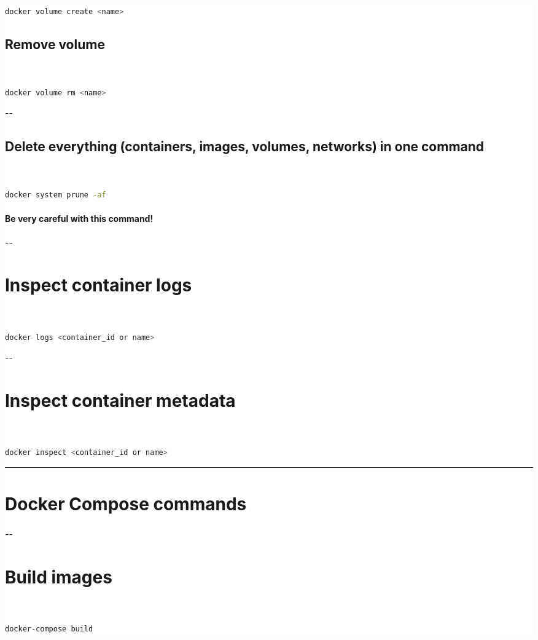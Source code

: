 ```bash
docker volume create <name>
```

## Remove volume
<br>

```bash
docker volume rm <name>
```

--

## Delete everything (containers, images, volumes, networks) in one command
<br>

```bash
docker system prune -af
```
#### Be very careful with this command!

--

# Inspect container logs
<br>

```bash
docker logs <container_id or name>
```

--

# Inspect container metadata
<br>

```bash
docker inspect <container_id or name>
```

---

# Docker Compose commands

--

# Build images
<br>

```bash
docker-compose build
```
